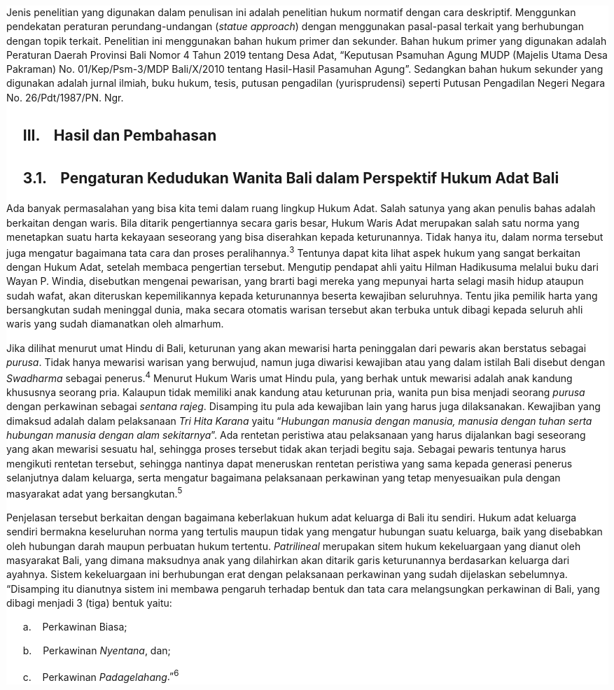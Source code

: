 <p><span class="font1">Jenis penelitian yang digunakan dalam penulisan ini adalah penelitian hukum normatif dengan cara deskriptif. Menggunkan pendekatan peraturan perundang-undangan (</span><span class="font1" style="font-style:italic;">statue approach</span><span class="font1">) dengan menggunakan pasal-pasal terkait yang berhubungan dengan topik terkait. Penelitian ini menggunakan bahan hukum primer dan sekunder. Bahan hukum primer yang digunakan adalah Peraturan Daerah Provinsi Bali Nomor 4 Tahun 2019 tentang Desa Adat, “Keputusan Psamuhan Agung MUDP (Majelis Utama Desa Pakraman) No. 01/Kep/Psm-3/MDP Bali/X/2010 tentang Hasil-Hasil Pasamuhan Agung”. Sedangkan bahan hukum sekunder yang digunakan adalah jurnal ilmiah, buku hukum, tesis, putusan pengadilan (yurisprudensi) seperti Putusan Pengadilan Negeri Negara No. 26/Pdt/1987/PN. Ngr.</span></p>
<ul style="list-style:none;"><li>
<h2><a name="bookmark15"></a><span class="font1" style="font-weight:bold;"><a name="bookmark16"></a>III. &nbsp;&nbsp;&nbsp;Hasil dan Pembahasan</span><br><br><span class="font1" style="font-weight:bold;"><a name="bookmark17"></a>3.1. &nbsp;&nbsp;&nbsp;Pengaturan Kedudukan Wanita Bali dalam Perspektif Hukum Adat Bali</span></h2></li></ul>
<p><span class="font1">Ada banyak permasalahan yang bisa kita temi dalam ruang lingkup Hukum Adat. Salah satunya yang akan penulis bahas adalah berkaitan dengan waris. Bila ditarik pengertiannya secara garis besar, Hukum Waris Adat merupakan salah satu norma yang menetapkan suatu harta kekayaan seseorang yang bisa diserahkan kepada keturunannya. Tidak hanya itu, dalam norma tersebut juga mengatur bagaimana tata cara dan proses peralihannya.<sup>3</sup> Tentunya dapat kita lihat aspek hukum yang sangat berkaitan dengan Hukum Adat, setelah membaca pengertian tersebut. Mengutip pendapat ahli yaitu Hilman Hadikusuma melalui buku dari Wayan P. Windia, disebutkan mengenai pewarisan, yang brarti bagi mereka yang mepunyai harta selagi masih hidup ataupun sudah wafat, akan diteruskan kepemilikannya kepada keturunannya beserta kewajiban seluruhnya. Tentu jika pemilik harta yang bersangkutan sudah meninggal dunia, maka secara otomatis warisan tersebut akan terbuka untuk dibagi kepada seluruh ahli waris yang sudah diamanatkan oleh almarhum.</span></p>
<p><span class="font1">Jika dilihat menurut umat Hindu di Bali, keturunan yang akan mewarisi harta peninggalan dari pewaris akan berstatus sebagai </span><span class="font1" style="font-style:italic;">purusa</span><span class="font1">. Tidak hanya mewarisi warisan yang berwujud, namun juga diwarisi kewajiban atau yang dalam istilah Bali disebut dengan </span><span class="font1" style="font-style:italic;">Swadharma</span><span class="font1"> sebagai penerus.<sup>4</sup> Menurut Hukum Waris umat Hindu pula, yang berhak untuk mewarisi adalah anak kandung khususnya seorang pria. Kalaupun tidak memiliki anak kandung atau keturunan pria, wanita pun bisa menjadi seorang </span><span class="font1" style="font-style:italic;">purusa </span><span class="font1">dengan perkawinan sebagai </span><span class="font1" style="font-style:italic;">sentana rajeg</span><span class="font1">. Disamping itu pula ada kewajiban lain yang harus juga dilaksanakan. Kewajiban yang dimaksud adalah dalam pelaksanaan </span><span class="font1" style="font-style:italic;">Tri Hita Karana</span><span class="font1"> yaitu “</span><span class="font1" style="font-style:italic;">Hubungan manusia dengan manusia, manusia dengan tuhan serta hubungan manusia dengan alam sekitarnya</span><span class="font1">”. Ada rentetan peristiwa atau pelaksanaan yang harus dijalankan bagi seseorang yang akan mewarisi sesuatu hal, sehingga proses tersebut tidak akan terjadi begitu saja. Sebagai pewaris tentunya harus mengikuti rentetan tersebut, sehingga nantinya dapat meneruskan rentetan peristiwa yang sama kepada generasi penerus selanjutnya dalam keluarga, serta mengatur bagaimana pelaksanaan perkawinan yang tetap menyesuaikan pula dengan masyarakat adat yang bersangkutan.<sup>5</sup></span></p>
<p><span class="font1">Penjelasan tersebut berkaitan dengan bagaimana keberlakuan hukum adat keluarga di Bali itu sendiri. Hukum adat keluarga sendiri bermakna keseluruhan norma yang tertulis maupun tidak yang mengatur hubungan suatu keluarga, baik yang disebabkan oleh hubungan darah maupun perbuatan hukum tertentu. </span><span class="font1" style="font-style:italic;">Patrilineal</span><span class="font1"> merupakan sitem hukum kekeluargaan yang dianut oleh masyarakat Bali, yang dimana maksudnya anak yang dilahirkan akan ditarik garis keturunannya berdasarkan keluarga dari ayahnya. Sistem kekeluargaan ini berhubungan erat dengan pelaksanaan perkawinan yang sudah dijelaskan sebelumnya. “Disamping itu dianutnya sistem ini membawa pengaruh terhadap bentuk dan tata cara melangsungkan perkawinan di Bali, yang dibagi menjadi 3 (tiga) bentuk yaitu:</span></p>
<ul style="list-style:none;"><li>
<p><span class="font1">a. &nbsp;&nbsp;&nbsp;Perkawinan Biasa;</span></p></li>
<li>
<p><span class="font1">b. &nbsp;&nbsp;&nbsp;Perkawinan </span><span class="font1" style="font-style:italic;">Nyentana</span><span class="font1">, dan;</span></p></li>
<li>
<p><span class="font1">c. &nbsp;&nbsp;&nbsp;Perkawinan </span><span class="font1" style="font-style:italic;">Padagelahang</span><span class="font1">.”<sup>6</sup></span></p></li></ul>